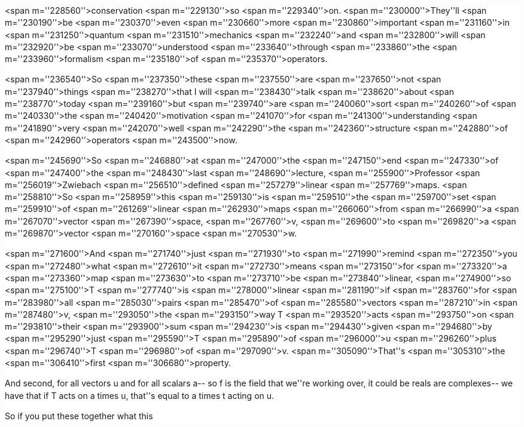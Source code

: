  <span m=''228560''>conservation</span> <span m=''229130''>so</span> <span m=''229340''>on.</span>
  <span m=''230000''>They''ll</span> <span m=''230190''>be</span> <span m=''230370''>even</span>
  <span m=''230660''>more</span> <span m=''230860''>important</span> <span m=''231160''>in</span>
  <span m=''231250''>quantum</span> <span m=''231510''>mechanics</span> <span m=''232240''>and</span>
  <span m=''232800''>will</span> <span m=''232920''>be</span> <span m=''233070''>understood</span>
  <span m=''233640''>through</span> <span m=''233860''>the</span> <span m=''233960''>formalism</span>
  <span m=''235180''>of</span> <span m=''235370''>operators.</span> </p><p><span m=''236540''>So</span>
  <span m=''237350''>these</span> <span m=''237550''>are</span> <span m=''237650''>not</span>
  <span m=''237940''>things</span> <span m=''238270''>that I will</span> <span m=''238430''>talk</span>
  <span m=''238620''>about</span> <span m=''238770''>today</span> <span m=''239160''>but</span>
  <span m=''239740''>are</span> <span m=''240060''>sort</span> <span m=''240260''>of</span>
  <span m=''240330''>the</span> <span m=''240420''>motivation</span> <span m=''241070''>for</span>
  <span m=''241300''>understanding</span> <span m=''241890''>very</span> <span m=''242070''>well</span>
  <span m=''242290''>the</span> <span m=''242360''>structure</span> <span m=''242880''>of</span>
  <span m=''242960''>operators</span> <span m=''243500''>now.</span> </p><p><span
  m=''245690''>So</span> <span m=''246880''>at</span> <span m=''247000''>the</span>
  <span m=''247150''>end</span> <span m=''247330''>of</span> <span m=''247400''>the</span>
  <span m=''248430''>last</span> <span m=''248690''>lecture,</span> <span m=''255900''>Professor</span>
  <span m=''256019''>Zwiebach</span> <span m=''256510''>defined</span> <span m=''257279''>linear</span>
  <span m=''257769''>maps.</span> <span m=''258810''>So</span> <span m=''258959''>this</span>
  <span m=''259130''>is</span> <span m=''259510''>the</span> <span m=''259700''>set</span>
  <span m=''259910''>of</span> <span m=''261269''>linear</span> <span m=''262930''>maps</span>
  <span m=''266060''>from</span> <span m=''266990''>a</span> <span m=''267070''>vector</span>
  <span m=''267390''>space,</span> <span m=''267760''>v,</span> <span m=''269600''>to</span>
  <span m=''269820''>a</span> <span m=''269870''>vector</span> <span m=''270160''>space</span>
  <span m=''270530''>w.</span> </p><p><span m=''271600''>And</span> <span m=''271740''>just</span>
  <span m=''271930''>to</span> <span m=''271990''>remind</span> <span m=''272350''>you</span>
  <span m=''272480''>what</span> <span m=''272610''>it</span> <span m=''272730''>means</span>
  <span m=''273150''>for</span> <span m=''273320''>a</span> <span m=''273360''>map</span>
  <span m=''273630''>to</span> <span m=''273710''>be</span> <span m=''273840''>linear,</span>
  <span m=''274900''>so</span> <span m=''275100''>T</span> <span m=''277740''>is</span>
  <span m=''278000''>linear</span> <span m=''281190''>if</span> <span m=''283760''>for</span>
  <span m=''283980''>all</span> <span m=''285030''>pairs</span> <span m=''285470''>of</span>
  <span m=''285580''>vectors</span> <span m=''287210''>in</span> <span m=''287480''>v,</span>
  <span m=''293050''>the</span> <span m=''293150''>way T</span> <span m=''293520''>acts</span>
  <span m=''293750''>on</span> <span m=''293810''>their</span> <span m=''293900''>sum</span>
  <span m=''294230''>is</span> <span m=''294430''>given</span> <span m=''294680''>by</span>
  <span m=''295290''>just</span> <span m=''295590''>T</span> <span m=''295890''>of</span>
  <span m=''296000''>u</span> <span m=''296260''>plus</span> <span m=''296740''>T</span>
  <span m=''296980''>of</span> <span m=''297090''>v.</span> <span m=''305090''>That''s</span>
  <span m=''305310''>the</span> <span m=''306410''>first</span> <span m=''306680''>property.</span>
  </p><p><span m=''307840''>And</span> <span m=''308040''>second,</span> <span m=''311170''>for</span>
  <span m=''311380''>all</span> <span m=''311870''>vectors</span> <span m=''312370''>u</span>
  <span m=''314160''>and</span> <span m=''314290''>for</span> <span m=''314480''>all</span>
  <span m=''317856''>scalars</span> <span m=''318670''>a--</span> <span m=''319680''>so</span>
  <span m=''320580''>f</span> <span m=''320790''>is</span> <span m=''320970''>the</span>
  <span m=''321050''>field</span> <span m=''321440''>that</span> <span m=''321530''>we''re</span>
  <span m=''321640''>working</span> <span m=''321990''>over,</span> <span m=''322680''>it
  could</span> <span m=''322750''>be</span> <span m=''322870''>reals</span> <span
  m=''323300''>are</span> <span m=''323370''>complexes--</span> <span m=''328550''>we
  have that if</span> <span m=''328820''>T</span> <span m=''329190''>acts</span> <span
  m=''329560''>on</span> <span m=''329830''>a</span> <span m=''330000''>times</span>
  <span m=''330350''>u,</span> <span m=''334800''>that''s</span> <span m=''335040''>equal</span>
  <span m=''335400''>to</span> <span m=''336290''>a</span> <span m=''336840''>times</span>
  <span m=''337660''>t</span> <span m=''337970''>acting</span> <span m=''338310''>on</span>
  <span m=''338470''>u.</span> </p><p><span m=''341110''>So</span> <span m=''341690''>if</span>
  <span m=''341800''>you</span> <span m=''341910''>put</span> <span m=''342100''>these</span>
  <span m=''342290''>together</span> <span m=''344140''>what</span> <span m=''344310''>this</span>